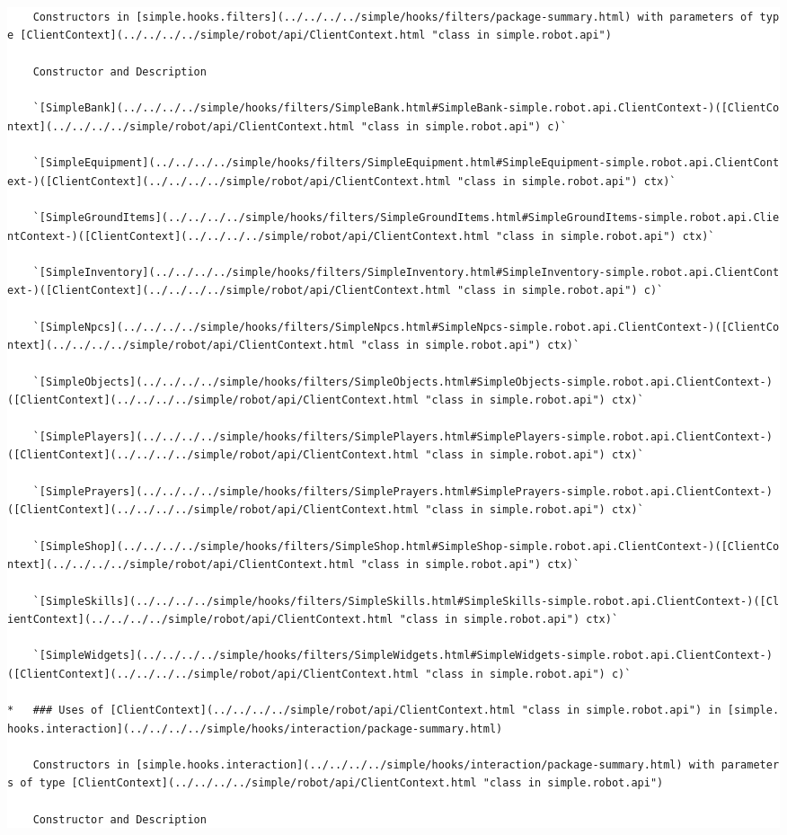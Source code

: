         Constructors in [simple.hooks.filters](../../../../simple/hooks/filters/package-summary.html) with parameters of type [ClientContext](../../../../simple/robot/api/ClientContext.html "class in simple.robot.api") 
        
        Constructor and Description
        
        `[SimpleBank](../../../../simple/hooks/filters/SimpleBank.html#SimpleBank-simple.robot.api.ClientContext-)([ClientContext](../../../../simple/robot/api/ClientContext.html "class in simple.robot.api") c)` 
        
        `[SimpleEquipment](../../../../simple/hooks/filters/SimpleEquipment.html#SimpleEquipment-simple.robot.api.ClientContext-)([ClientContext](../../../../simple/robot/api/ClientContext.html "class in simple.robot.api") ctx)` 
        
        `[SimpleGroundItems](../../../../simple/hooks/filters/SimpleGroundItems.html#SimpleGroundItems-simple.robot.api.ClientContext-)([ClientContext](../../../../simple/robot/api/ClientContext.html "class in simple.robot.api") ctx)` 
        
        `[SimpleInventory](../../../../simple/hooks/filters/SimpleInventory.html#SimpleInventory-simple.robot.api.ClientContext-)([ClientContext](../../../../simple/robot/api/ClientContext.html "class in simple.robot.api") c)` 
        
        `[SimpleNpcs](../../../../simple/hooks/filters/SimpleNpcs.html#SimpleNpcs-simple.robot.api.ClientContext-)([ClientContext](../../../../simple/robot/api/ClientContext.html "class in simple.robot.api") ctx)` 
        
        `[SimpleObjects](../../../../simple/hooks/filters/SimpleObjects.html#SimpleObjects-simple.robot.api.ClientContext-)([ClientContext](../../../../simple/robot/api/ClientContext.html "class in simple.robot.api") ctx)` 
        
        `[SimplePlayers](../../../../simple/hooks/filters/SimplePlayers.html#SimplePlayers-simple.robot.api.ClientContext-)([ClientContext](../../../../simple/robot/api/ClientContext.html "class in simple.robot.api") ctx)` 
        
        `[SimplePrayers](../../../../simple/hooks/filters/SimplePrayers.html#SimplePrayers-simple.robot.api.ClientContext-)([ClientContext](../../../../simple/robot/api/ClientContext.html "class in simple.robot.api") ctx)` 
        
        `[SimpleShop](../../../../simple/hooks/filters/SimpleShop.html#SimpleShop-simple.robot.api.ClientContext-)([ClientContext](../../../../simple/robot/api/ClientContext.html "class in simple.robot.api") ctx)` 
        
        `[SimpleSkills](../../../../simple/hooks/filters/SimpleSkills.html#SimpleSkills-simple.robot.api.ClientContext-)([ClientContext](../../../../simple/robot/api/ClientContext.html "class in simple.robot.api") ctx)` 
        
        `[SimpleWidgets](../../../../simple/hooks/filters/SimpleWidgets.html#SimpleWidgets-simple.robot.api.ClientContext-)([ClientContext](../../../../simple/robot/api/ClientContext.html "class in simple.robot.api") c)` 
        
    *   ### Uses of [ClientContext](../../../../simple/robot/api/ClientContext.html "class in simple.robot.api") in [simple.hooks.interaction](../../../../simple/hooks/interaction/package-summary.html)
        
        Constructors in [simple.hooks.interaction](../../../../simple/hooks/interaction/package-summary.html) with parameters of type [ClientContext](../../../../simple/robot/api/ClientContext.html "class in simple.robot.api") 
        
        Constructor and Description
        